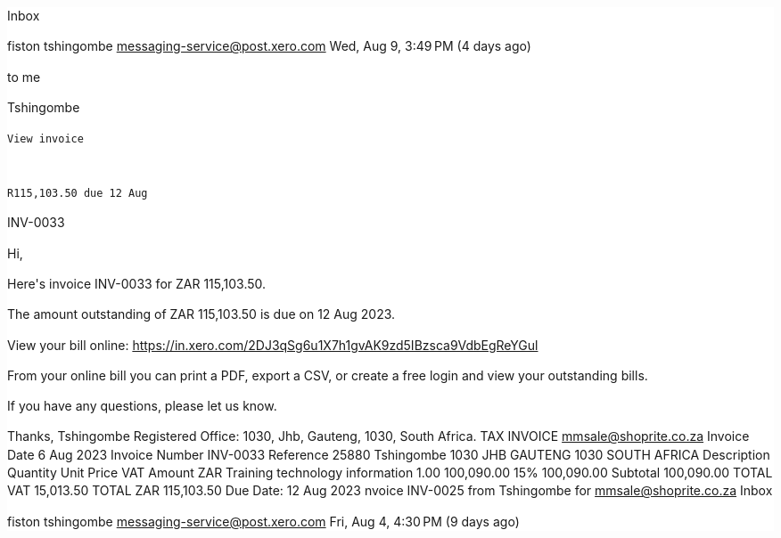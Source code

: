 Inbox
 
fiston tshingombe <messaging-service@post.xero.com> 
	 Wed, Aug 9, 3:49 PM (4 days ago)
	
	
to me 
 

 
Tshingombe	


	

	View invoice


	R115,103.50 due 12 Aug
INV-0033
	

	

Hi,

Here's invoice INV-0033 for ZAR 115,103.50.

The amount outstanding of ZAR 115,103.50 is due on 12 Aug 2023.

View your bill online: https://in.xero.com/2DJ3qSg6u1X7h1gvAK9zd5IBzsca9VdbEgReYGul

From your online bill you can print a PDF, export a CSV, or create a free login and view your outstanding bills.

If you have any questions, please let us know.

Thanks,
Tshingombe Registered Office: 1030, Jhb, Gauteng, 1030, South Africa.
TAX INVOICE
mmsale@shoprite.co.za
Invoice Date
6 Aug 2023
Invoice Number
INV-0033
Reference
25880
Tshingombe
1030
JHB GAUTENG 1030
SOUTH AFRICA
Description Quantity Unit Price VAT Amount ZAR
Training technology information 1.00 100,090.00 15% 100,090.00
Subtotal 100,090.00
TOTAL VAT 15,013.50
TOTAL ZAR 115,103.50
Due Date: 12 Aug 2023
nvoice INV-0025 from Tshingombe for mmsale@shoprite.co.za
Inbox
 
fiston tshingombe <messaging-service@post.xero.com> 
	 Fri, Aug 4, 4:30 PM (9 days ago)
	